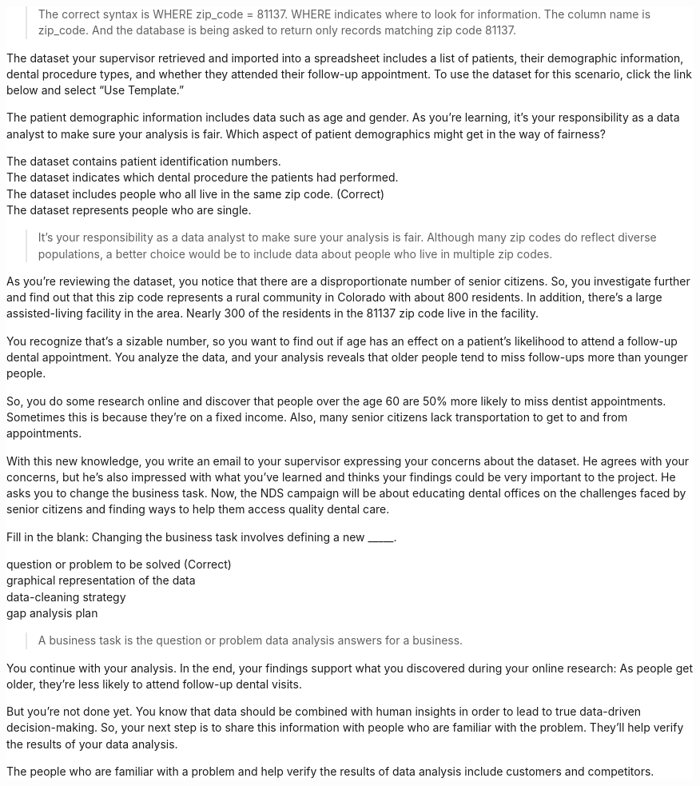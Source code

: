 > The correct syntax is WHERE zip_code = 81137. WHERE indicates where to look for information. The column name is zip_code. And the database is being asked to return only records matching zip code 81137.

The dataset your supervisor retrieved and imported into a spreadsheet includes a list of patients, their demographic information, dental procedure types, and whether they attended their follow-up appointment. To use the dataset for this scenario, click the link below and select “Use Template.”

The patient demographic information includes data such as age and gender. As you’re learning, it’s your responsibility as a data analyst to make sure your analysis is fair. Which aspect of patient demographics might get in the way of fairness?

The dataset contains patient identification numbers.    
The dataset indicates which dental procedure the patients had performed.    
The dataset includes people who all live in the same zip code. (Correct)    
The dataset represents people who are single.   

> It’s your responsibility as a data analyst to make sure your analysis is fair. Although many zip codes do reflect diverse populations, a better choice would be to include data about people who live in multiple zip codes. 

As you’re reviewing the dataset, you notice that there are a disproportionate number of senior citizens. So, you investigate further and find out that this zip code represents a rural community in Colorado with about 800 residents. In addition, there’s a large assisted-living facility in the area. Nearly 300 of the residents in the 81137 zip code live in the facility. 

You recognize that’s a sizable number, so you want to find out if age has an effect on a patient’s likelihood to attend a follow-up dental appointment. You analyze the data, and your analysis reveals that older people tend to miss follow-ups more than younger people. 

So, you do some research online and discover that people over the age 60 are 50% more likely to miss dentist appointments. Sometimes this is because they’re on a fixed income. Also, many senior citizens lack transportation to get to and from appointments. 

With this new knowledge, you write an email to your supervisor expressing your concerns about the dataset. He agrees with your concerns, but he’s also impressed with what you’ve learned and thinks your findings could be very important to the project. He asks you to change the business task. Now, the NDS campaign will be about educating dental offices on the challenges faced by senior citizens and finding ways to help them access quality dental care. 

Fill in the blank: Changing the business task involves defining a new _____.

question or problem to be solved (Correct)    
graphical representation of the data    
data-cleaning strategy    
gap analysis plan   

> A business task is the question or problem data analysis answers for a business.

You continue with your analysis. In the end, your findings support what you discovered during your online research: As people get older, they’re less likely to attend follow-up dental visits. 

But you’re not done yet. You know that data should be combined with human insights in order to lead to true data-driven decision-making. So, your next step is to share this information with people who are familiar with the problem. They’ll help verify the results of your data analysis.

The people who are familiar with a problem and help verify the results of data analysis include customers and competitors.
